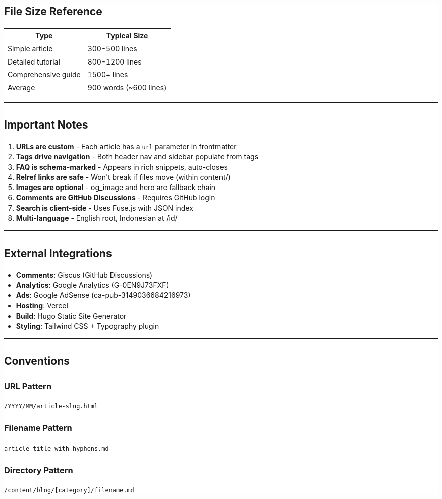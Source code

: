 ## File Size Reference

| Type | Typical Size |
|------|--------------|
| Simple article | 300-500 lines |
| Detailed tutorial | 800-1200 lines |
| Comprehensive guide | 1500+ lines |
| Average | 900 words (~600 lines) |

---

## Important Notes

1. **URLs are custom** - Each article has a `url` parameter in frontmatter
2. **Tags drive navigation** - Both header nav and sidebar populate from tags
3. **FAQ is schema-marked** - Appears in rich snippets, auto-closes
4. **Relref links are safe** - Won't break if files move (within content/)
5. **Images are optional** - og_image and hero are fallback chain
6. **Comments are GitHub Discussions** - Requires GitHub login
7. **Search is client-side** - Uses Fuse.js with JSON index
8. **Multi-language** - English root, Indonesian at /id/

---

## External Integrations

- **Comments**: Giscus (GitHub Discussions)
- **Analytics**: Google Analytics (G-0EN9J73FXF)
- **Ads**: Google AdSense (ca-pub-3149036684216973)
- **Hosting**: Vercel
- **Build**: Hugo Static Site Generator
- **Styling**: Tailwind CSS + Typography plugin

---

## Conventions

### URL Pattern
```
/YYYY/MM/article-slug.html
```

### Filename Pattern
```
article-title-with-hyphens.md
```

### Directory Pattern
```
/content/blog/[category]/filename.md
```
